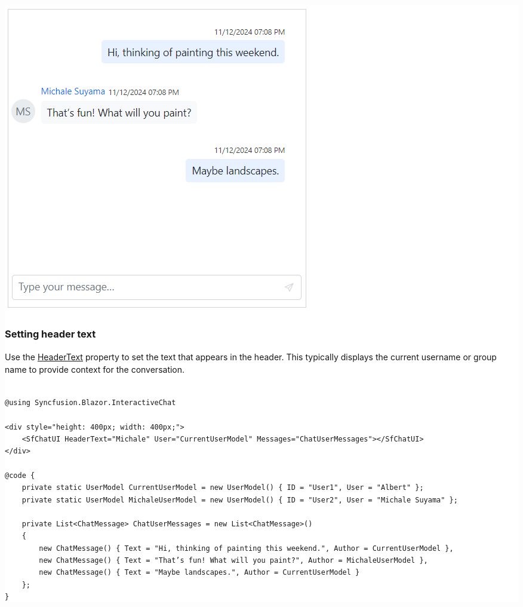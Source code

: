 ![Blazor Chat UI ShowHeader](./images/show-header.png)

### Setting header text

Use the [HeaderText](https://help.syncfusion.com/cr/blazor/Syncfusion.Blazor.InteractiveChat.SfChatUI.html#Syncfusion_Blazor_InteractiveChat_SfChatUI_HeaderText) property to set the text that appears in the header. This typically displays the current username or group name to provide context for the conversation.

```cshtml

@using Syncfusion.Blazor.InteractiveChat

<div style="height: 400px; width: 400px;">
    <SfChatUI HeaderText="Michale" User="CurrentUserModel" Messages="ChatUserMessages"></SfChatUI>
</div>

@code {
    private static UserModel CurrentUserModel = new UserModel() { ID = "User1", User = "Albert" };
    private static UserModel MichaleUserModel = new UserModel() { ID = "User2", User = "Michale Suyama" };

    private List<ChatMessage> ChatUserMessages = new List<ChatMessage>()
    {
        new ChatMessage() { Text = "Hi, thinking of painting this weekend.", Author = CurrentUserModel },
        new ChatMessage() { Text = "That’s fun! What will you paint?", Author = MichaleUserModel },
        new ChatMessage() { Text = "Maybe landscapes.", Author = CurrentUserModel }
    };
}

```
